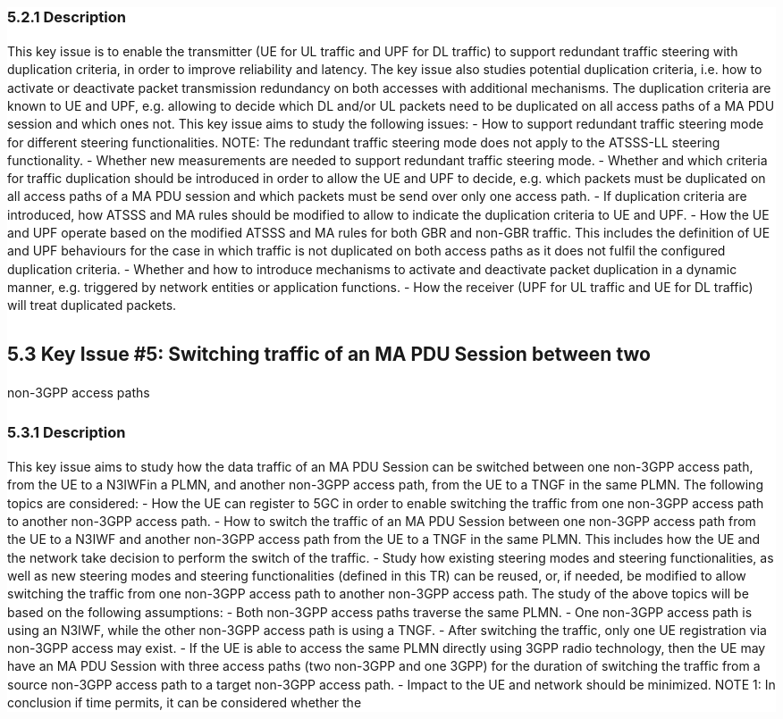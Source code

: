 ### 5.2.1 Description
This key issue is to enable the transmitter (UE for UL traffic and UPF for DL
traffic) to support redundant traffic steering with duplication criteria, in
order to improve reliability and latency.
The key issue also studies potential duplication criteria, i.e. how to
activate or deactivate packet transmission redundancy on both accesses with
additional mechanisms. The duplication criteria are known to UE and UPF, e.g.
allowing to decide which DL and/or UL packets need to be duplicated on all
access paths of a MA PDU session and which ones not.
This key issue aims to study the following issues:
\- How to support redundant traffic steering mode for different steering
functionalities.
NOTE: The redundant traffic steering mode does not apply to the ATSSS-LL
steering functionality.
\- Whether new measurements are needed to support redundant traffic steering
mode.
\- Whether and which criteria for traffic duplication should be introduced in
order to allow the UE and UPF to decide, e.g. which packets must be duplicated
on all access paths of a MA PDU session and which packets must be send over
only one access path.
\- If duplication criteria are introduced, how ATSSS and MA rules should be
modified to allow to indicate the duplication criteria to UE and UPF.
\- How the UE and UPF operate based on the modified ATSSS and MA rules for
both GBR and non-GBR traffic. This includes the definition of UE and UPF
behaviours for the case in which traffic is not duplicated on both access
paths as it does not fulfil the configured duplication criteria.
\- Whether and how to introduce mechanisms to activate and deactivate packet
duplication in a dynamic manner, e.g. triggered by network entities or
application functions.
\- How the receiver (UPF for UL traffic and UE for DL traffic) will treat
duplicated packets.
## 5.3 Key Issue #5: Switching traffic of an MA PDU Session between two
non-3GPP access paths
### 5.3.1 Description
This key issue aims to study how the data traffic of an MA PDU Session can be
switched between one non-3GPP access path, from the UE to a N3IWFin a PLMN,
and another non-3GPP access path, from the UE to a TNGF in the same PLMN.
The following topics are considered:
\- How the UE can register to 5GC in order to enable switching the traffic
from one non-3GPP access path to another non-3GPP access path.
\- How to switch the traffic of an MA PDU Session between one non-3GPP access
path from the UE to a N3IWF and another non-3GPP access path from the UE to a
TNGF in the same PLMN. This includes how the UE and the network take decision
to perform the switch of the traffic.
\- Study how existing steering modes and steering functionalities, as well as
new steering modes and steering functionalities (defined in this TR) can be
reused, or, if needed, be modified to allow switching the traffic from one
non-3GPP access path to another non-3GPP access path.
The study of the above topics will be based on the following assumptions:
\- Both non-3GPP access paths traverse the same PLMN.
\- One non-3GPP access path is using an N3IWF, while the other non-3GPP access
path is using a TNGF.
\- After switching the traffic, only one UE registration via non-3GPP access
may exist.
\- If the UE is able to access the same PLMN directly using 3GPP radio
technology, then the UE may have an MA PDU Session with three access paths
(two non-3GPP and one 3GPP) for the duration of switching the traffic from a
source non-3GPP access path to a target non-3GPP access path.
\- Impact to the UE and network should be minimized.
NOTE 1: In conclusion if time permits, it can be considered whether the